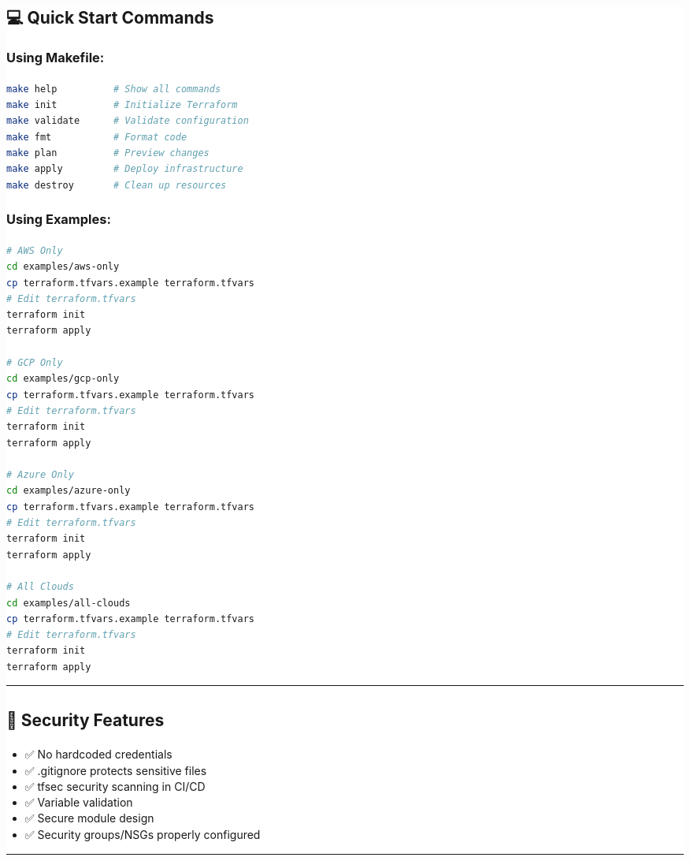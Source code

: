 ## 💻 Quick Start Commands

### Using Makefile:
```bash
make help          # Show all commands
make init          # Initialize Terraform
make validate      # Validate configuration
make fmt           # Format code
make plan          # Preview changes
make apply         # Deploy infrastructure
make destroy       # Clean up resources
```

### Using Examples:
```bash
# AWS Only
cd examples/aws-only
cp terraform.tfvars.example terraform.tfvars
# Edit terraform.tfvars
terraform init
terraform apply

# GCP Only
cd examples/gcp-only
cp terraform.tfvars.example terraform.tfvars
# Edit terraform.tfvars
terraform init
terraform apply

# Azure Only
cd examples/azure-only
cp terraform.tfvars.example terraform.tfvars
# Edit terraform.tfvars
terraform init
terraform apply

# All Clouds
cd examples/all-clouds
cp terraform.tfvars.example terraform.tfvars
# Edit terraform.tfvars
terraform init
terraform apply
```

---

## 🔐 Security Features

- ✅ No hardcoded credentials
- ✅ .gitignore protects sensitive files
- ✅ tfsec security scanning in CI/CD
- ✅ Variable validation
- ✅ Secure module design
- ✅ Security groups/NSGs properly configured

---